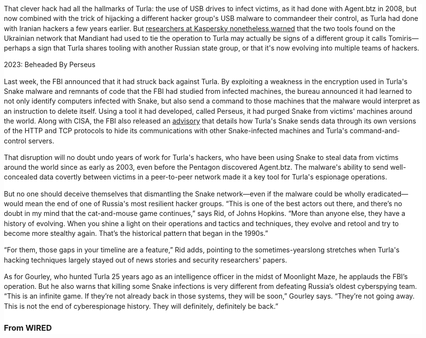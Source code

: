 That clever hack had all the hallmarks of Turla: the use of USB drives to infect victims, as it had done with Agent.btz in 2008, but now combined with the trick of hijacking a different hacker group's USB malware to commandeer their control, as Turla had done with Iranian hackers a few years earlier. But [researchers at Kaspersky nonetheless warned](https://securelist.com/tomiris-called-they-want-their-turla-malware-back/109552/) that the two tools found on the Ukrainian network that Mandiant had used to tie the operation to Turla may actually be signs of a different group it calls Tomiris—perhaps a sign that Turla shares tooling with another Russian state group, or that it's now evolving into multiple teams of hackers.

2023: Beheaded By Perseus

Last week, the FBI announced that it had struck back against Turla. By exploiting a weakness in the encryption used in Turla's Snake malware and remnants of code that the FBI had studied from infected machines, the bureau announced it had learned to not only identify computers infected with Snake, but also send a command to those machines that the malware would interpret as an instruction to delete itself. Using a tool it had developed, called Perseus, it had purged Snake from victims' machines around the world. Along with CISA, the FBI also released an [advisory](https://www.cisa.gov/news-events/cybersecurity-advisories/aa23-129a) that details how Turla's Snake sends data through its own versions of the HTTP and TCP protocols to hide its communications with other Snake-infected machines and Turla's command-and-control servers.

That disruption will no doubt undo years of work for Turla's hackers, who have been using Snake to steal data from victims around the world since as early as 2003, even before the Pentagon discovered Agent.btz. The malware's ability to send well-concealed data covertly between victims in a peer-to-peer network made it a key tool for Turla's espionage operations.

But no one should deceive themselves that dismantling the Snake network—even if the malware could be wholly eradicated—would mean the end of one of Russia's most resilient hacker groups. “This is one of the best actors out there, and there’s no doubt in my mind that the cat-and-mouse game continues,” says Rid, of Johns Hopkins. “More than anyone else, they have a history of evolving. When you shine a light on their operations and tactics and techniques, they evolve and retool and try to become more stealthy again. That’s the historical pattern that began in the 1990s.”

“For them, those gaps in your timeline are a feature,” Rid adds, pointing to the sometimes-yearslong stretches when Turla's hacking techniques largely stayed out of news stories and security researchers' papers.

As for Gourley, who hunted Turla 25 years ago as an intelligence officer in the midst of Moonlight Maze, he applauds the FBI’s operation. But he also warns that killing some Snake infections is very different from defeating Russia’s oldest cyberspying team. “This is an infinite game. If they’re not already back in those systems, they will be soon,” Gourley says. “They’re not going away. This is not the end of cyberespionage history. They will definitely, definitely be back.”



### From WIRED
